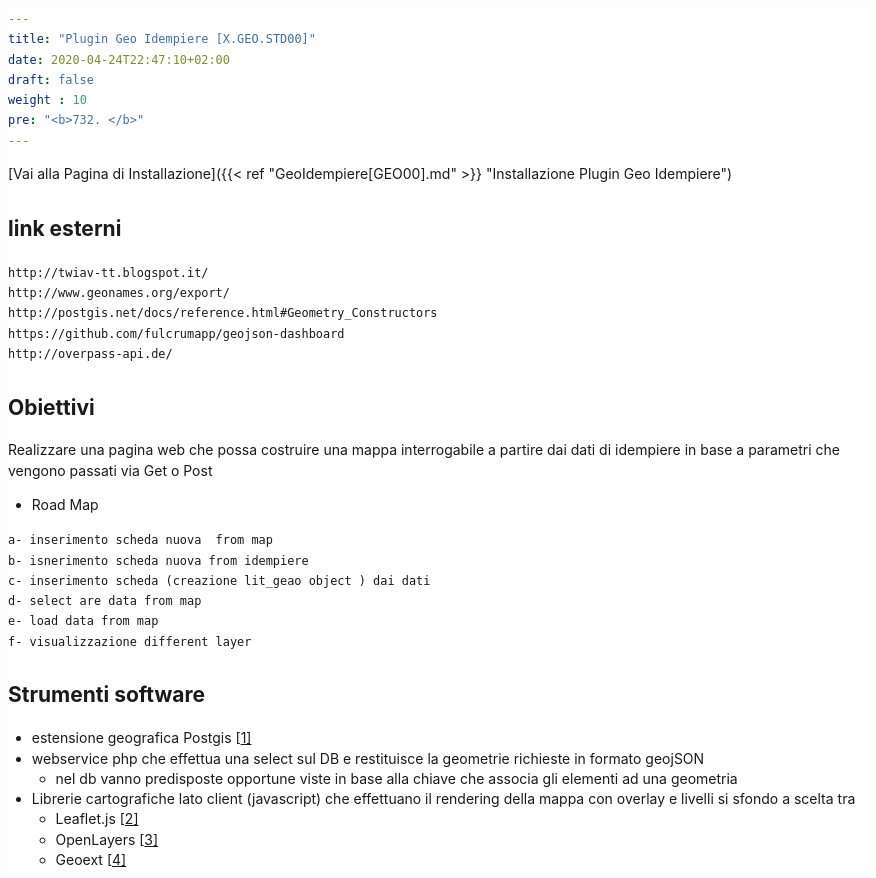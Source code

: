 ```yaml
---
title: "Plugin Geo Idempiere [X.GEO.STD00]"
date: 2020-04-24T22:47:10+02:00
draft: false
weight : 10
pre: "<b>732. </b>"
---
```


[Vai alla Pagina di Installazione]({{< ref "GeoIdempiere[GEO00].md" >}} "Installazione Plugin Geo Idempiere")
## link esterni

```
http://twiav-tt.blogspot.it/
http://www.geonames.org/export/
http://postgis.net/docs/reference.html#Geometry_Constructors
https://github.com/fulcrumapp/geojson-dashboard
http://overpass-api.de/
```



## Obiettivi

Realizzare una pagina web che possa costruire una mappa interrogabile a partire dai dati di idempiere in base a parametri che vengono passati via Get o Post

- Road Map

```
a- inserimento scheda nuova  from map
b- isnerimento scheda nuova from idempiere 
c- inserimento scheda (creazione lit_geao object ) dai dati 
d- select are data from map 
e- load data from map
f- visualizzazione different layer
```

## Strumenti software

- estensione geografica Postgis [[1\]](http://postgis.net/)
- webservice php che effettua una select sul DB e restituisce la geometrie richieste in formato geojSON
  - nel db vanno predisposte opportune viste in base alla chiave che associa gli elementi ad una geometria
- Librerie cartografiche lato client (javascript) che effettuano il rendering della mappa con overlay e livelli si sfondo a scelta tra
  - Leaflet.js [[2\]](http://leafletjs.com/)
  - OpenLayers [[3\]](http://openlayers.org/)
  - Geoext [[4\]](http://geoext.org/)

